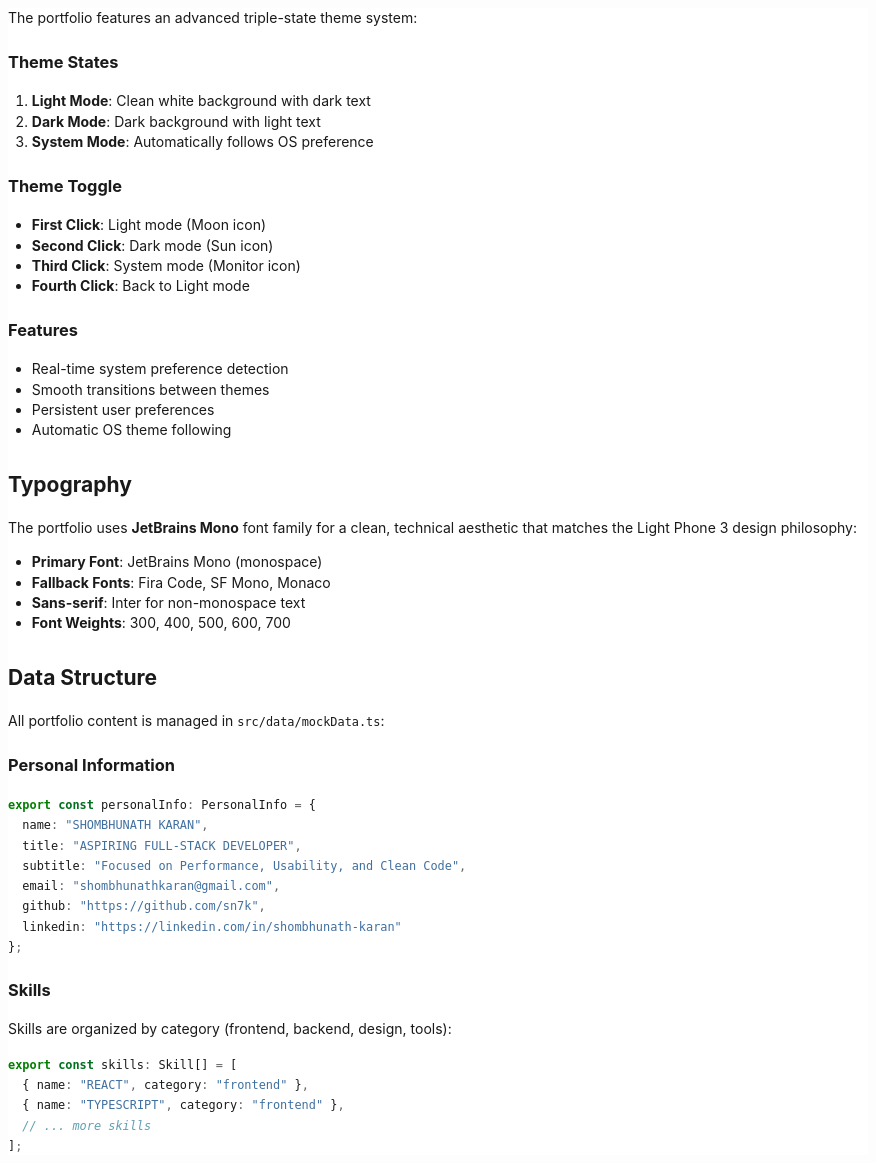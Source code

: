 The portfolio features an advanced triple-state theme system:

### Theme States
1. **Light Mode**: Clean white background with dark text
2. **Dark Mode**: Dark background with light text  
3. **System Mode**: Automatically follows OS preference

### Theme Toggle
- **First Click**: Light mode (Moon icon)
- **Second Click**: Dark mode (Sun icon)
- **Third Click**: System mode (Monitor icon)
- **Fourth Click**: Back to Light mode

### Features
- Real-time system preference detection
- Smooth transitions between themes
- Persistent user preferences
- Automatic OS theme following

## Typography

The portfolio uses **JetBrains Mono** font family for a clean, technical aesthetic that matches the Light Phone 3 design philosophy:

- **Primary Font**: JetBrains Mono (monospace)
- **Fallback Fonts**: Fira Code, SF Mono, Monaco
- **Sans-serif**: Inter for non-monospace text
- **Font Weights**: 300, 400, 500, 600, 700

## Data Structure

All portfolio content is managed in `src/data/mockData.ts`:

### Personal Information
```typescript
export const personalInfo: PersonalInfo = {
  name: "SHOMBHUNATH KARAN",
  title: "ASPIRING FULL-STACK DEVELOPER",
  subtitle: "Focused on Performance, Usability, and Clean Code",
  email: "shombhunathkaran@gmail.com",
  github: "https://github.com/sn7k",
  linkedin: "https://linkedin.com/in/shombhunath-karan"
};

```

### Skills
Skills are organized by category (frontend, backend, design, tools):
```typescript
export const skills: Skill[] = [
  { name: "REACT", category: "frontend" },
  { name: "TYPESCRIPT", category: "frontend" },
  // ... more skills
];
```
